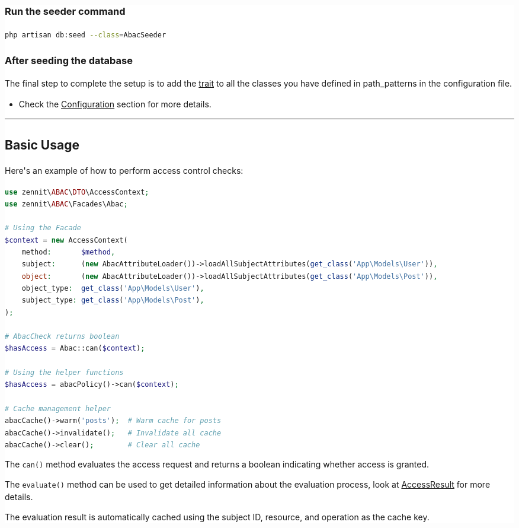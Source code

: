 ### Run the seeder command

```bash
php artisan db:seed --class=AbacSeeder
```

### After seeding the database

The final step to complete the setup is to add the [trait](src/Traits/IntegratesAbacAdditionalAttributes.php) to all the
classes you have defined in path_patterns in the configuration file.

- Check the [Configuration](#configuration) section for more details.

---

## Basic Usage

Here's an example of how to perform access control checks:

```php
use zennit\ABAC\DTO\AccessContext;
use zennit\ABAC\Facades\Abac;

# Using the Facade
$context = new AccessContext(
    method:       $method,
    subject:      (new AbacAttributeLoader())->loadAllSubjectAttributes(get_class('App\Models\User')),
    object:       (new AbacAttributeLoader())->loadAllSubjectAttributes(get_class('App\Models\Post')),
    object_type:  get_class('App\Models\User'),
    subject_type: get_class('App\Models\Post'),
);

# AbacCheck returns boolean
$hasAccess = Abac::can($context);

# Using the helper functions
$hasAccess = abacPolicy()->can($context);

# Cache management helper
abacCache()->warm('posts');  # Warm cache for posts
abacCache()->invalidate();   # Invalidate all cache
abacCache()->clear();        # Clear all cache
```

The `can()` method evaluates the access request and returns a boolean indicating whether access is granted.

The `evaluate()` method can be used to get detailed information about the evaluation process, look
at [AccessResult](/src/DTO/AccessResult.php) for more details.

The evaluation result is automatically cached using the subject ID, resource, and operation as the cache key.
